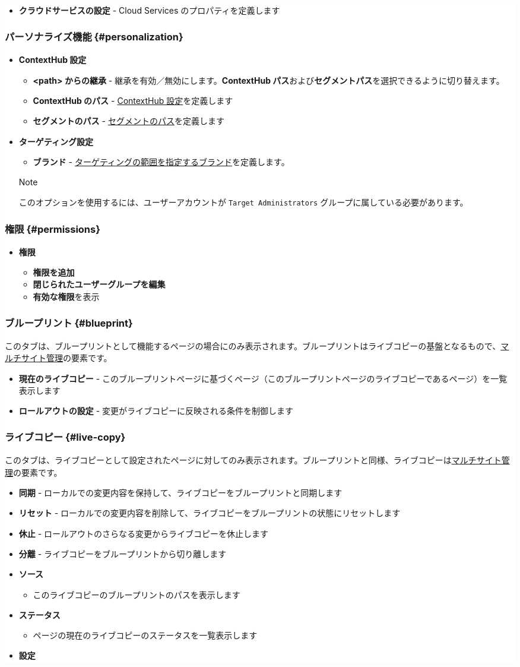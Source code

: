 * **クラウドサービスの設定** - Cloud Services のプロパティを定義します

### パーソナライズ機能 {#personalization}

* **ContextHub 設定**

   * **&lt;path> からの継承** - 継承を有効／無効にします。**ContextHub パス**&#x200B;および&#x200B;**セグメントパス**&#x200B;を選択できるように切り替えます。

   * **ContextHub のパス** - [ContextHub 設定](/help/sites-cloud/authoring/personalization/contexthub.md)を定義します
   * **セグメントのパス** - [セグメントのパス](/help/sites-cloud/authoring/personalization/contexthub-segmentation.md)を定義します

* **ターゲティング設定**

   * **ブランド** - [ターゲティングの範囲を指定するブランド](/help/sites-cloud/authoring/personalization/targeted-content.md)を定義します。
   >[!NOTE]
   >このオプションを使用するには、ユーザーアカウントが `Target Administrators` グループに属している必要があります。

### 権限 {#permissions}

* **権限**

   * **権限を追加**
   * **閉じられたユーザーグループを編集**
   * **有効な権限**&#x200B;を表示

### ブループリント {#blueprint}

このタブは、ブループリントとして機能するページの場合にのみ表示されます。ブループリントはライブコピーの基盤となるもので、[マルチサイト管理](/help/sites-cloud/administering/msm/overview.md)の要素です。

* **現在のライブコピー** - このブループリントページに基づくページ（このブループリントページのライブコピーであるページ）を一覧表示します

* **ロールアウトの設定** - 変更がライブコピーに反映される条件を制御します

### ライブコピー {#live-copy}

このタブは、ライブコピーとして設定されたページに対してのみ表示されます。ブループリントと同様、ライブコピーは[マルチサイト管理](/help/sites-cloud/administering/msm/overview.md)の要素です。

* **同期** - ローカルでの変更内容を保持して、ライブコピーをブループリントと同期します
* **リセット** - ローカルでの変更内容を削除して、ライブコピーをブループリントの状態にリセットします
* **休止** - ロールアウトのさらなる変更からライブコピーを休止します
* **分離** - ライブコピーをブループリントから切り離します

* **ソース**

   * このライブコピーのブループリントのパスを表示します

* **ステータス**

   * ページの現在のライブコピーのステータスを一覧表示します

* **設定**
